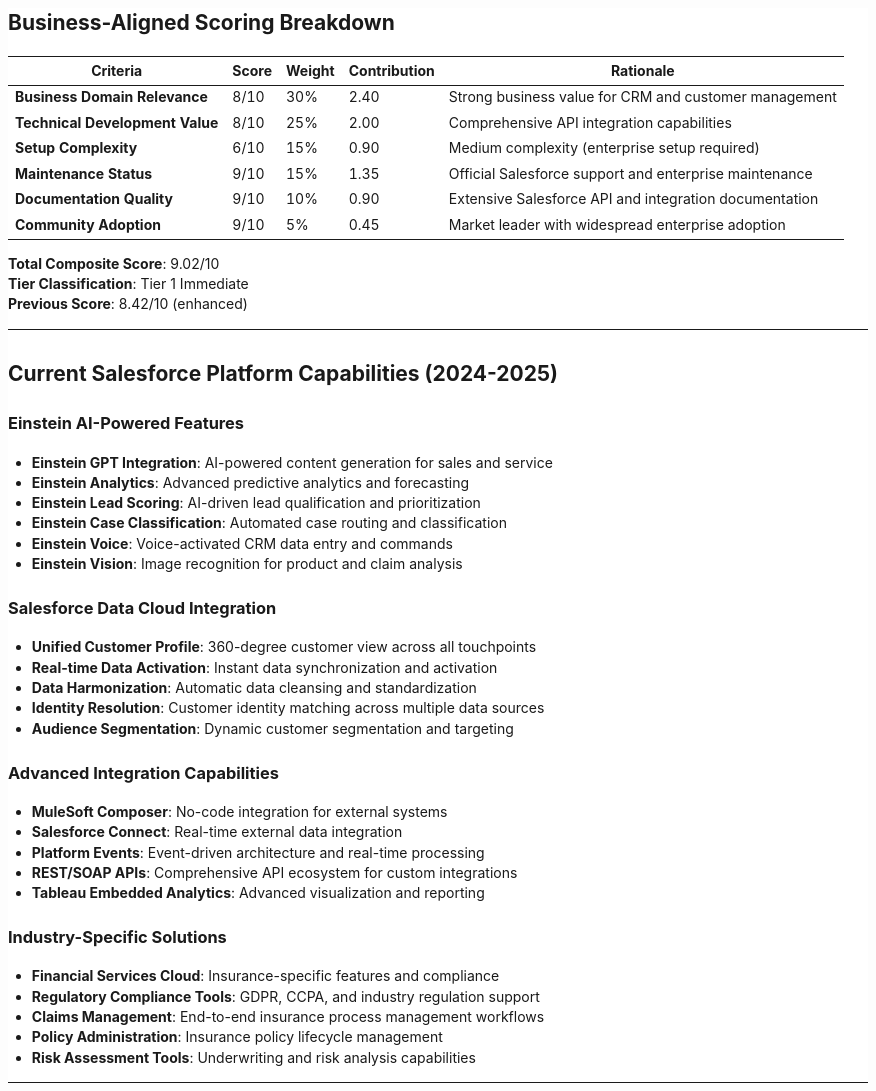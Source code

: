 ## Business-Aligned Scoring Breakdown

| Criteria | Score | Weight | Contribution | Rationale |
|----------|--------|--------|--------------|-----------|
| **Business Domain Relevance** | 8/10 | 30% | 2.40 | Strong business value for CRM and customer management |
| **Technical Development Value** | 8/10 | 25% | 2.00 | Comprehensive API integration capabilities |
| **Setup Complexity** | 6/10 | 15% | 0.90 | Medium complexity (enterprise setup required) |
| **Maintenance Status** | 9/10 | 15% | 1.35 | Official Salesforce support and enterprise maintenance |
| **Documentation Quality** | 9/10 | 10% | 0.90 | Extensive Salesforce API and integration documentation |
| **Community Adoption** | 9/10 | 5% | 0.45 | Market leader with widespread enterprise adoption |

**Total Composite Score**: 9.02/10  
**Tier Classification**: Tier 1 Immediate  
**Previous Score**: 8.42/10 (enhanced)  

---

## Current Salesforce Platform Capabilities (2024-2025)

### Einstein AI-Powered Features
- **Einstein GPT Integration**: AI-powered content generation for sales and service
- **Einstein Analytics**: Advanced predictive analytics and forecasting
- **Einstein Lead Scoring**: AI-driven lead qualification and prioritization  
- **Einstein Case Classification**: Automated case routing and classification
- **Einstein Voice**: Voice-activated CRM data entry and commands
- **Einstein Vision**: Image recognition for product and claim analysis

### Salesforce Data Cloud Integration
- **Unified Customer Profile**: 360-degree customer view across all touchpoints
- **Real-time Data Activation**: Instant data synchronization and activation
- **Data Harmonization**: Automatic data cleansing and standardization
- **Identity Resolution**: Customer identity matching across multiple data sources
- **Audience Segmentation**: Dynamic customer segmentation and targeting

### Advanced Integration Capabilities
- **MuleSoft Composer**: No-code integration for external systems
- **Salesforce Connect**: Real-time external data integration
- **Platform Events**: Event-driven architecture and real-time processing
- **REST/SOAP APIs**: Comprehensive API ecosystem for custom integrations
- **Tableau Embedded Analytics**: Advanced visualization and reporting

### Industry-Specific Solutions
- **Financial Services Cloud**: Insurance-specific features and compliance
- **Regulatory Compliance Tools**: GDPR, CCPA, and industry regulation support
- **Claims Management**: End-to-end insurance process management workflows
- **Policy Administration**: Insurance policy lifecycle management
- **Risk Assessment Tools**: Underwriting and risk analysis capabilities

---